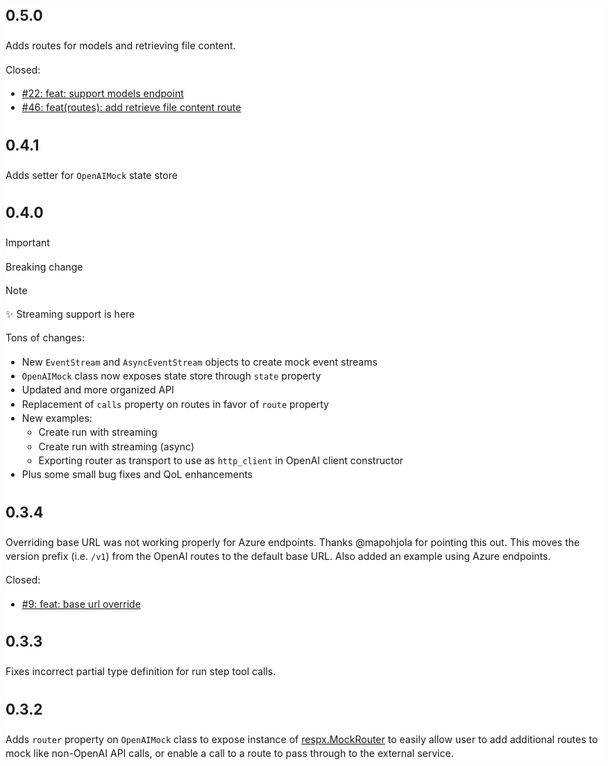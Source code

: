 ## 0.5.0

Adds routes for models and retrieving file content.

Closed:

- [#22: feat: support models endpoint](https://github.com/mharrisb1/openai-responses-python/issues/22)
- [#46: feat(routes): add retrieve file content route](https://github.com/mharrisb1/openai-responses-python/issues/46)

## 0.4.1

Adds setter for `OpenAIMock` state store

## 0.4.0

> [!IMPORTANT]
> Breaking change

> [!NOTE]
> ✨ Streaming support is here

Tons of changes:

- New `EventStream` and `AsyncEventStream` objects to create mock event streams
- `OpenAIMock` class now exposes state store through `state` property
- Updated and more organized API
- Replacement of `calls` property on routes in favor of `route` property
- New examples:
  - Create run with streaming
  - Create run with streaming (async)
  - Exporting router as transport to use as `http_client` in OpenAI client constructor
- Plus some small bug fixes and QoL enhancements

## 0.3.4

Overriding base URL was not working properly for Azure endpoints. Thanks @mapohjola for pointing this out. This moves the version prefix (i.e. `/v1`) from the OpenAI routes to the default base URL. Also added an example using Azure endpoints.

Closed:

- [#9: feat: base url override](https://github.com/mharrisb1/openai-responses-python/issues/9)

## 0.3.3

Fixes incorrect partial type definition for run step tool calls.

## 0.3.2

Adds `router` property on `OpenAIMock` class to expose instance of [respx.MockRouter](https://github.com/lundberg/respx/blob/366dd0bea824464e6ec9242a88f9b390a9dd74cb/respx/router.py#L323) to easily allow user to add additional routes to mock like non-OpenAI API calls, or enable a call to a route to pass through to the external service.
